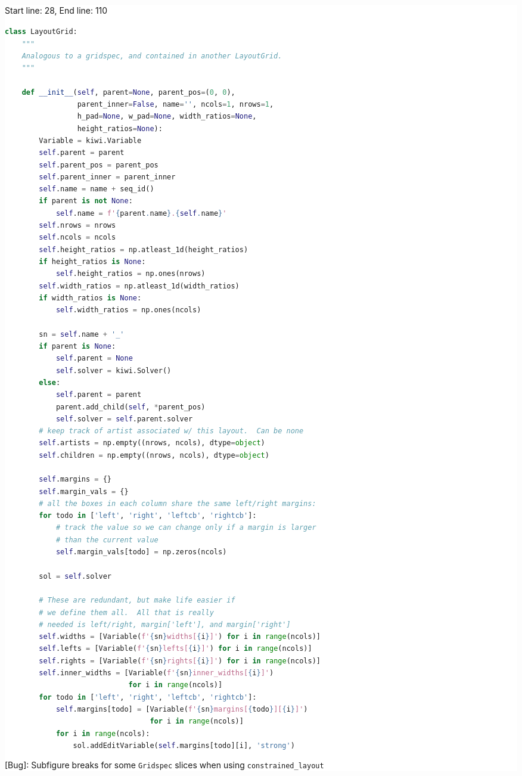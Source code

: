 Start line: 28, End line: 110

```python
class LayoutGrid:
    """
    Analogous to a gridspec, and contained in another LayoutGrid.
    """

    def __init__(self, parent=None, parent_pos=(0, 0),
                 parent_inner=False, name='', ncols=1, nrows=1,
                 h_pad=None, w_pad=None, width_ratios=None,
                 height_ratios=None):
        Variable = kiwi.Variable
        self.parent = parent
        self.parent_pos = parent_pos
        self.parent_inner = parent_inner
        self.name = name + seq_id()
        if parent is not None:
            self.name = f'{parent.name}.{self.name}'
        self.nrows = nrows
        self.ncols = ncols
        self.height_ratios = np.atleast_1d(height_ratios)
        if height_ratios is None:
            self.height_ratios = np.ones(nrows)
        self.width_ratios = np.atleast_1d(width_ratios)
        if width_ratios is None:
            self.width_ratios = np.ones(ncols)

        sn = self.name + '_'
        if parent is None:
            self.parent = None
            self.solver = kiwi.Solver()
        else:
            self.parent = parent
            parent.add_child(self, *parent_pos)
            self.solver = self.parent.solver
        # keep track of artist associated w/ this layout.  Can be none
        self.artists = np.empty((nrows, ncols), dtype=object)
        self.children = np.empty((nrows, ncols), dtype=object)

        self.margins = {}
        self.margin_vals = {}
        # all the boxes in each column share the same left/right margins:
        for todo in ['left', 'right', 'leftcb', 'rightcb']:
            # track the value so we can change only if a margin is larger
            # than the current value
            self.margin_vals[todo] = np.zeros(ncols)

        sol = self.solver

        # These are redundant, but make life easier if
        # we define them all.  All that is really
        # needed is left/right, margin['left'], and margin['right']
        self.widths = [Variable(f'{sn}widths[{i}]') for i in range(ncols)]
        self.lefts = [Variable(f'{sn}lefts[{i}]') for i in range(ncols)]
        self.rights = [Variable(f'{sn}rights[{i}]') for i in range(ncols)]
        self.inner_widths = [Variable(f'{sn}inner_widths[{i}]')
                             for i in range(ncols)]
        for todo in ['left', 'right', 'leftcb', 'rightcb']:
            self.margins[todo] = [Variable(f'{sn}margins[{todo}][{i}]')
                                  for i in range(ncols)]
            for i in range(ncols):
                sol.addEditVariable(self.margins[todo][i], 'strong')

```

[Bug]: Subfigure breaks for some `Gridspec` slices when using `constrained_layout`